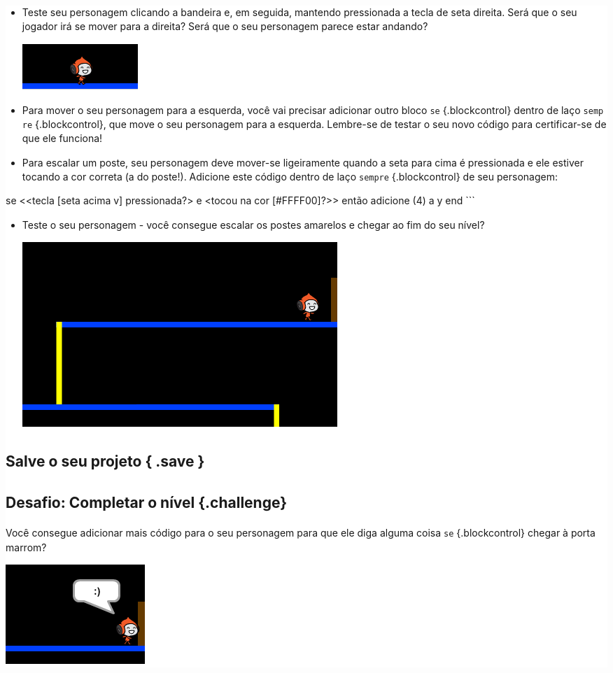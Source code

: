 + Teste seu personagem clicando a bandeira e, em seguida, mantendo pressionada a tecla de seta direita. Será que o seu jogador irá se mover para a direita? Será que o seu personagem parece estar andando?

	![screenshot](dodge-walking.png)

+ Para mover o seu personagem para a esquerda, você vai precisar adicionar outro bloco `se` {.blockcontrol} dentro de laço `sempre` {.blockcontrol}, que move o seu personagem para a esquerda. Lembre-se de testar o seu novo código para certificar-se de que ele funciona!

+ Para escalar um poste, seu personagem deve mover-se ligeiramente quando a seta para cima é pressionada e ele estiver tocando a cor correta (a do poste!). Adicione este código dentro de laço `sempre` {.blockcontrol} de seu personagem:

	```blocks
se <<tecla [seta acima v] pressionada?> e <tocou na cor [#FFFF00]?>> então
   adicione (4) a y
end
	```

+ Teste o seu personagem - você consegue escalar os postes amarelos e chegar ao fim do seu nível?

	![screenshot](dodge-test-character.png)

## Salve o seu projeto { .save }

## Desafio: Completar o nível {.challenge}
Você consegue adicionar mais código para o seu personagem para que ele diga alguma coisa `se` {.blockcontrol}  chegar à porta marrom?

![screenshot](dodge-win.png)
